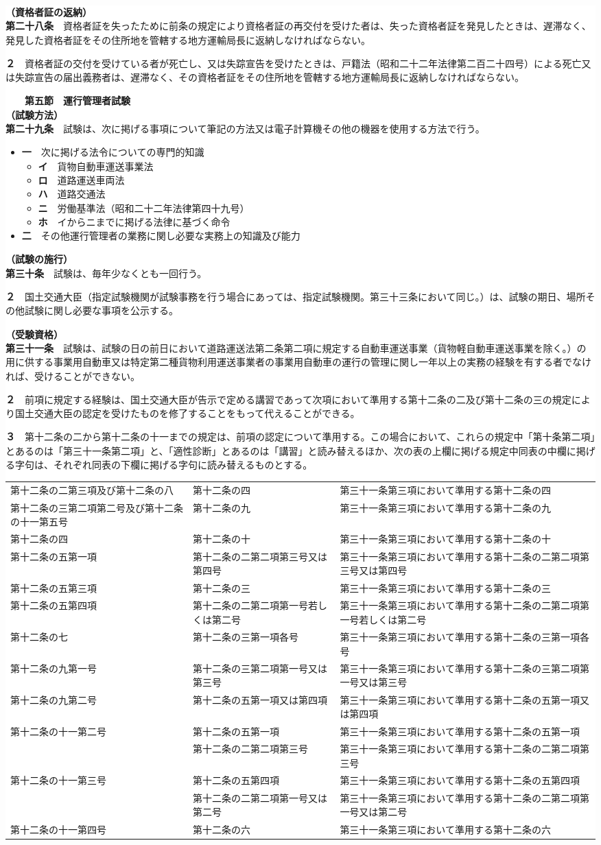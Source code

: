 **（資格者証の返納）**  
**第二十八条**　資格者証を失ったために前条の規定により資格者証の再交付を受けた者は、失った資格者証を発見したときは、遅滞なく、発見した資格者証をその住所地を管轄する地方運輸局長に返納しなければならない。  
  
**２**　資格者証の交付を受けている者が死亡し、又は失踪宣告を受けたときは、戸籍法（昭和二十二年法律第二百二十四号）による死亡又は失踪宣告の届出義務者は、遅滞なく、その資格者証をその住所地を管轄する地方運輸局長に返納しなければならない。  
  
&emsp;&emsp;**第五節　運行管理者試験**  
**（試験方法）**  
**第二十九条**　試験は、次に掲げる事項について筆記の方法又は電子計算機その他の機器を使用する方法で行う。  
* **一**　次に掲げる法令についての専門的知識  
	* **イ**　貨物自動車運送事業法  
	* **ロ**　道路運送車両法  
	* **ハ**　道路交通法  
	* **ニ**　労働基準法（昭和二十二年法律第四十九号）  
	* **ホ**　イからニまでに掲げる法律に基づく命令  
* **二**　その他運行管理者の業務に関し必要な実務上の知識及び能力  
  
**（試験の施行）**  
**第三十条**　試験は、毎年少なくとも一回行う。  
  
**２**　国土交通大臣（指定試験機関が試験事務を行う場合にあっては、指定試験機関。第三十三条において同じ。）は、試験の期日、場所その他試験に関し必要な事項を公示する。  
  
**（受験資格）**  
**第三十一条**　試験は、試験の日の前日において道路運送法第二条第二項に規定する自動車運送事業（貨物軽自動車運送事業を除く。）の用に供する事業用自動車又は特定第二種貨物利用運送事業者の事業用自動車の運行の管理に関し一年以上の実務の経験を有する者でなければ、受けることができない。  
  
**２**　前項に規定する経験は、国土交通大臣が告示で定める講習であって次項において準用する第十二条の二及び第十二条の三の規定により国土交通大臣の認定を受けたものを修了することをもって代えることができる。  
  
**３**　第十二条の二から第十二条の十一までの規定は、前項の認定について準用する。この場合において、これらの規定中「第十条第二項」とあるのは「第三十一条第二項」と、「適性診断」とあるのは「講習」と読み替えるほか、次の表の上欄に掲げる規定中同表の中欄に掲げる字句は、それぞれ同表の下欄に掲げる字句に読み替えるものとする。  

||||  
| --- | --- | --- |  
|第十二条の二第三項及び第十二条の八|第十二条の四|第三十一条第三項において準用する第十二条の四|  
|第十二条の三第二項第二号及び第十二条の十一第五号|第十二条の九|第三十一条第三項において準用する第十二条の九|  
|第十二条の四|第十二条の十|第三十一条第三項において準用する第十二条の十|  
|第十二条の五第一項|第十二条の二第二項第三号又は第四号|第三十一条第三項において準用する第十二条の二第二項第三号又は第四号|  
|第十二条の五第三項|第十二条の三|第三十一条第三項において準用する第十二条の三|  
|第十二条の五第四項|第十二条の二第二項第一号若しくは第二号|第三十一条第三項において準用する第十二条の二第二項第一号若しくは第二号|  
|第十二条の七|第十二条の三第一項各号|第三十一条第三項において準用する第十二条の三第一項各号|  
|第十二条の九第一号|第十二条の三第二項第一号又は第三号|第三十一条第三項において準用する第十二条の三第二項第一号又は第三号|  
|第十二条の九第二号|第十二条の五第一項又は第四項|第三十一条第三項において準用する第十二条の五第一項又は第四項|  
|第十二条の十一第二号|第十二条の五第一項|第三十一条第三項において準用する第十二条の五第一項|  
||第十二条の二第二項第三号|第三十一条第三項において準用する第十二条の二第二項第三号|  
|第十二条の十一第三号|第十二条の五第四項|第三十一条第三項において準用する第十二条の五第四項|  
||第十二条の二第二項第一号又は第二号|第三十一条第三項において準用する第十二条の二第二項第一号又は第二号|  
|第十二条の十一第四号|第十二条の六|第三十一条第三項において準用する第十二条の六|  
  